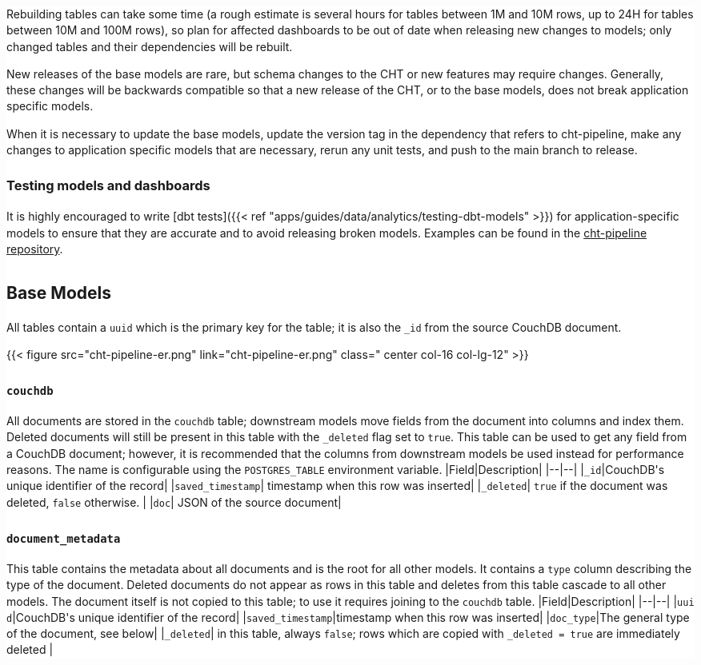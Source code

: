 Rebuilding tables can take some time (a rough estimate is several hours for tables between 1M and 10M rows, up to 24H for tables between 10M and 100M rows), so plan for affected dashboards to be out of date when releasing new changes to models; only changed tables and their dependencies will be rebuilt.

New releases of the base models are rare, but schema changes to the CHT or new features may require changes.
Generally, these changes will be backwards compatible so that a new release of the CHT, or to the base models, does not break application specific models.

When it is necessary to update the base models, update the version tag in the dependency that refers to cht-pipeline, make any changes to application specific models that are necessary, rerun any unit tests, and push to the main branch to release. 


### Testing models and dashboards

It is highly encouraged to write [dbt tests]({{< ref "apps/guides/data/analytics/testing-dbt-models" >}}) for application-specific models to ensure that they are accurate and to avoid releasing broken models. Examples can be found in the [cht-pipeline repository](https://github.com/medic/cht-pipeline/tree/main/tests).


## Base Models

All tables contain a `uuid` which is the primary key for the table; it is also the `_id` from the source CouchDB document.

{{< figure src="cht-pipeline-er.png" link="cht-pipeline-er.png" class=" center col-16 col-lg-12" >}}

### `couchdb`
All documents are stored in the `couchdb` table; downstream models move fields from the document into columns and index them.
Deleted documents will still be present in this table with the `_deleted` flag set to `true`.
This table can be used to get any field from a CouchDB document; however, it is recommended that the columns from downstream models be used instead for performance reasons.
The name is configurable using the `POSTGRES_TABLE` environment variable.
|Field|Description|
|--|--|
|`_id`|CouchDB's unique identifier of the record|
|`saved_timestamp`| timestamp when this row was inserted|
|`_deleted`| `true` if the document was deleted, `false` otherwise. |
|`doc`| JSON of the source document|

### `document_metadata`
This table contains the metadata about all documents and is the root for all other models.
It contains a `type` column describing the type of the document.
Deleted documents do not appear as rows in this table and deletes from this table cascade to all other models.
The document itself is not copied to this table; to use it requires joining to the `couchdb` table.
|Field|Description|
|--|--|
|`uuid`|CouchDB's unique identifier of the record|
|`saved_timestamp`|timestamp when this row was inserted|
|`doc_type`|The general type of the document, see below|
|`_deleted`| in this table, always `false`; rows which are copied with `_deleted = true` are immediately deleted  |
